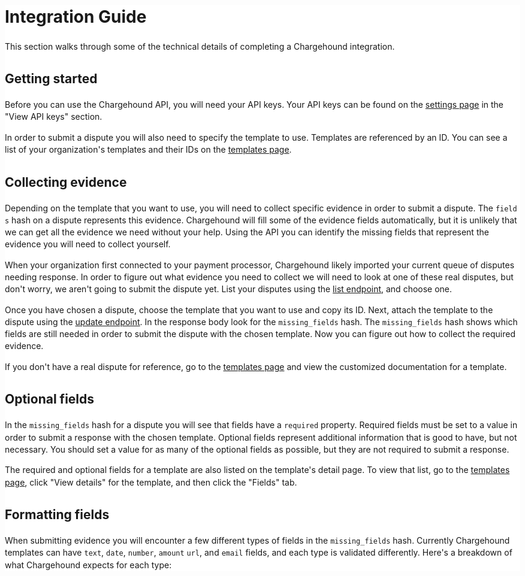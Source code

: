 # Integration Guide

This section walks through some of the technical details of completing a Chargehound integration.

## Getting started

Before you can use the Chargehound API, you will need your API keys. Your API keys can be found on the [settings page](https://www.chargehound.com/dashboard/settings/api#api-keys) in the "View API keys" section.

In order to submit a dispute you will also need to specify the template to use. Templates are referenced by an ID. You can see a list of your organization's templates and their IDs on the [templates page](https://www.chargehound.com/dashboard/templates).

## Collecting evidence

Depending on the template that you want to use, you will need to collect specific evidence in order to submit a dispute. The `fields` hash on a dispute represents this evidence. Chargehound will fill some of the evidence fields automatically, but it is unlikely that we can get all the evidence we need without your help. Using the API you can identify the missing fields that represent the evidence you will need to collect yourself.

When your organization first connected to your payment processor, Chargehound likely imported your current queue of disputes needing response. In order to figure out what evidence you need to collect we will need to look at one of these real disputes, but don't worry, we aren't going to submit the dispute yet. List your disputes using the [list endpoint](#retrieving-a-list-of-disputes), and choose one.

Once you have chosen a dispute, choose the template that you want to use and copy its ID. Next, attach the template to the dispute using the [update endpoint](#updating-a-dispute). In the response body look for the `missing_fields` hash. The `missing_fields` hash shows which fields are still needed in order to submit the dispute with the chosen template. Now you can figure out how to collect the required evidence.

If you don't have a real dispute for reference, go to the [templates page](https://www.chargehound.com/dashboard/templates) and view the customized documentation for a template.

## Optional fields

In the `missing_fields` hash for a dispute you will see that fields have a `required` property. Required fields must be set to a value in order to submit a response with the chosen template. Optional fields represent additional information that is good to have, but not necessary. You should set a value for as many of the optional fields as possible, but they are not required to submit a response.

The required and optional fields for a template are also listed on the template's detail page. To view that list, go to the [templates page](https://www.chargehound.com/dashboard/templates), click "View details" for the template, and then click the "Fields" tab.

## Formatting fields

When submitting evidence you will encounter a few different types of fields in the `missing_fields` hash. Currently Chargehound templates can have `text`, `date`, `number`, `amount` `url`, and `email` fields, and each type is validated differently. Here's a breakdown of what Chargehound expects for each type:
